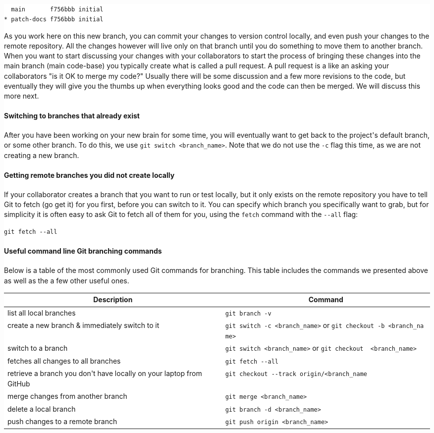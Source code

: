 ```
  main       f756bbb initial
* patch-docs f756bbb initial
```

As you work here on this new branch, 
you can commit your changes to version control locally, 
and even push your changes to the remote repository. 
All the changes however will live only on that branch 
until you do something to move them to another branch. 
When you want to start discussing your changes with your collaborators 
to start the process of bringing these changes into the main branch (main code-base) 
you typically create what is called a pull request. 
A pull request is a like an asking your collaborators "is it OK to merge my code?" 
Usually there will be some discussion and a few more revisions to the code, 
but eventually they will give you the thumbs up when everything looks good 
and the code can then be merged. We will discuss this more next.

#### Switching to branches that already exist

After you have been working on your new brain for some time,
you will eventually want to get back to the project's default branch, 
or some other branch.
To do this, we use `git switch <branch_name>`. 
Note that we do not use the `-c` flag this time, as we are not creating a new branch.

#### Getting remote branches you did not create locally

If your collaborator creates a branch that you want to 
run or test locally, but it only exists on the remote repository
you have to tell Git to fetch (go get it) for you first, 
before you can switch to it. 
You can specify which branch you specifically want to grab,
but for simplicity it is often easy to ask Git 
to fetch all of them for you, using the `fetch` command
with the `--all` flag:

```
git fetch --all
```

#### Useful command line Git branching commands

Below is a table of the most commonly used 
Git commands for branching. 
This table includes the commands we presented above
as well as the a few other useful ones.

| Description | Command |
|---------|-------------|
| list all local branches | `git branch -v` |
| create a new branch & immediately switch to it | `git switch -c <branch_name>` or `git checkout -b <branch_name>` |
| switch to a branch | `git switch <branch_name>` or `git checkout  <branch_name>` |
| fetches all changes to all branches | `git fetch --all` |
| retrieve a branch you don't have locally on your laptop from GitHub| `git checkout --track origin/<branch_name` |
| merge changes from another branch | `git merge <branch_name>` |
| delete a local branch | `git branch -d <branch_name>` |
| push changes to a remote branch | `git push origin <branch_name>` |
